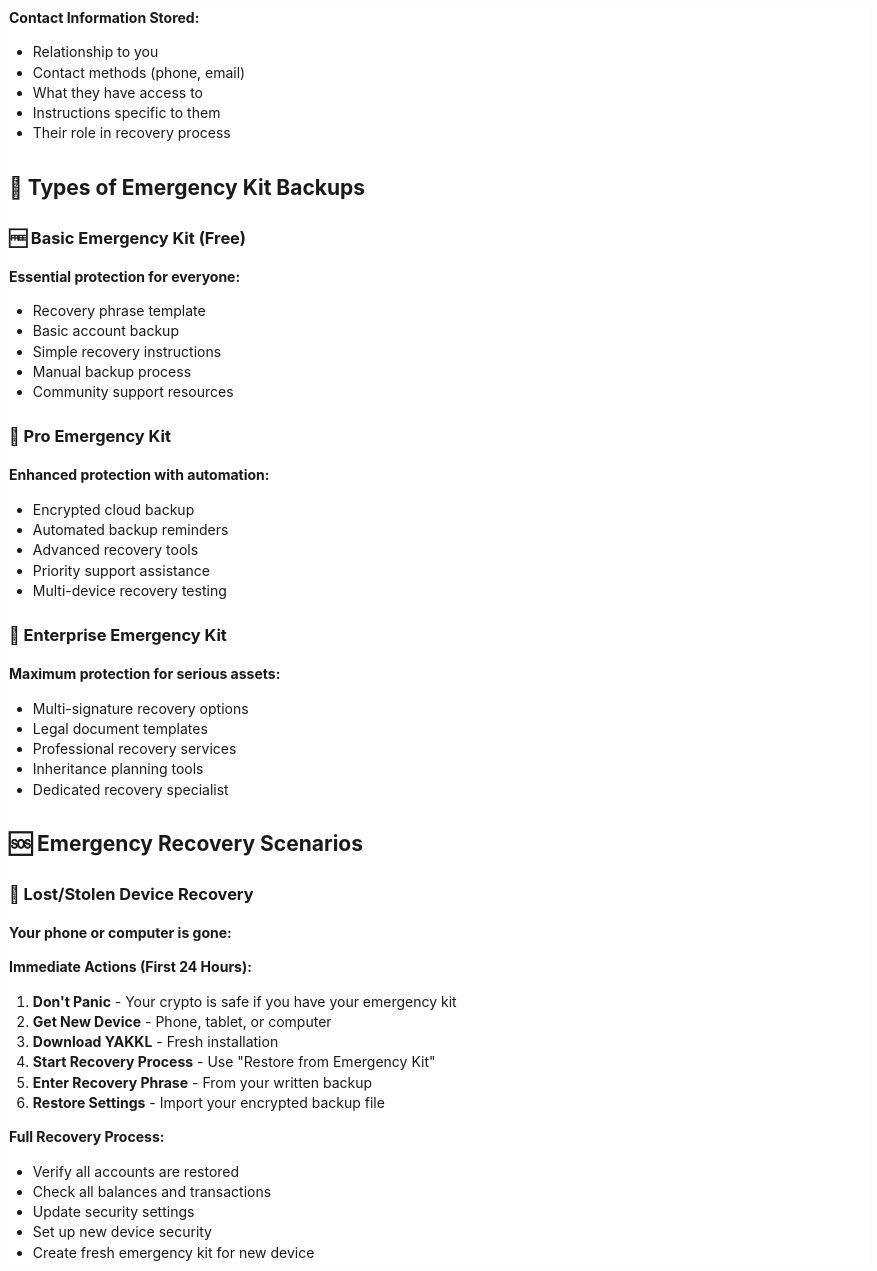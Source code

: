 **Contact Information Stored:**
- Relationship to you
- Contact methods (phone, email)
- What they have access to
- Instructions specific to them
- Their role in recovery process

## 🔄 Types of Emergency Kit Backups

### 🆓 Basic Emergency Kit (Free)
**Essential protection for everyone:**
- Recovery phrase template
- Basic account backup
- Simple recovery instructions
- Manual backup process
- Community support resources

### 💎 Pro Emergency Kit
**Enhanced protection with automation:**
- Encrypted cloud backup
- Automated backup reminders
- Advanced recovery tools
- Priority support assistance
- Multi-device recovery testing

### 🏢 Enterprise Emergency Kit
**Maximum protection for serious assets:**
- Multi-signature recovery options
- Legal document templates
- Professional recovery services
- Inheritance planning tools
- Dedicated recovery specialist

## 🆘 Emergency Recovery Scenarios

### 📱 Lost/Stolen Device Recovery
**Your phone or computer is gone:**

**Immediate Actions (First 24 Hours):**
1. **Don't Panic** - Your crypto is safe if you have your emergency kit
2. **Get New Device** - Phone, tablet, or computer
3. **Download YAKKL** - Fresh installation
4. **Start Recovery Process** - Use "Restore from Emergency Kit"
5. **Enter Recovery Phrase** - From your written backup
6. **Restore Settings** - Import your encrypted backup file

**Full Recovery Process:**
- Verify all accounts are restored
- Check all balances and transactions
- Update security settings
- Set up new device security
- Create fresh emergency kit for new device
